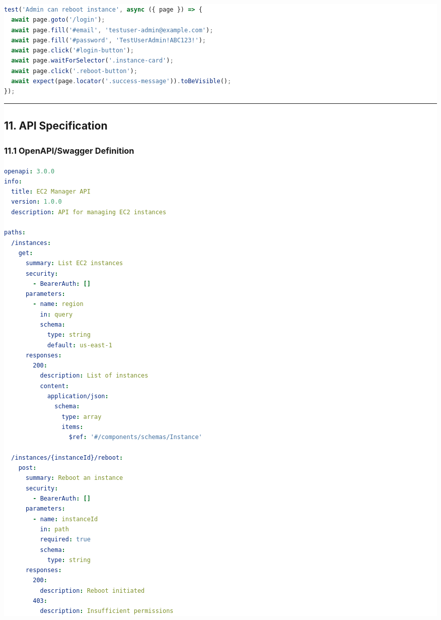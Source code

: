 ```typescript
test('Admin can reboot instance', async ({ page }) => {
  await page.goto('/login');
  await page.fill('#email', 'testuser-admin@example.com');
  await page.fill('#password', 'TestUserAdmin!ABC123!');
  await page.click('#login-button');
  await page.waitForSelector('.instance-card');
  await page.click('.reboot-button');
  await expect(page.locator('.success-message')).toBeVisible();
});
```

---

## 11. API Specification

### 11.1 OpenAPI/Swagger Definition

```yaml
openapi: 3.0.0
info:
  title: EC2 Manager API
  version: 1.0.0
  description: API for managing EC2 instances

paths:
  /instances:
    get:
      summary: List EC2 instances
      security:
        - BearerAuth: []
      parameters:
        - name: region
          in: query
          schema:
            type: string
            default: us-east-1
      responses:
        200:
          description: List of instances
          content:
            application/json:
              schema:
                type: array
                items:
                  $ref: '#/components/schemas/Instance'

  /instances/{instanceId}/reboot:
    post:
      summary: Reboot an instance
      security:
        - BearerAuth: []
      parameters:
        - name: instanceId
          in: path
          required: true
          schema:
            type: string
      responses:
        200:
          description: Reboot initiated
        403:
          description: Insufficient permissions

```